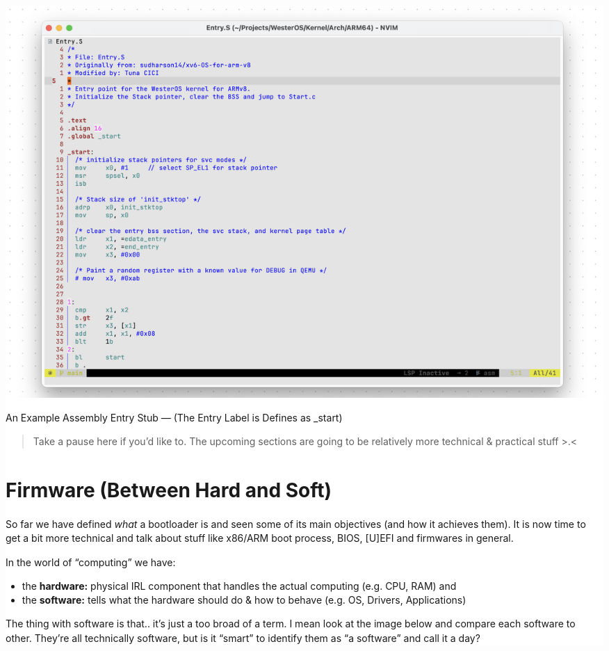 ![](assembly-stub-entry-program.png)

An Example Assembly Entry Stub — (The Entry Label is Defines as \_start)

> Take a pause here if you’d like to. The upcoming sections are going to be relatively more technical & practical stuff >.<

Firmware (Between Hard and Soft)
================================

So far we have defined _what_ a bootloader is and seen some of its main objectives (and how it achieves them). It is now time to get a bit more technical and talk about stuff like x86/ARM boot process, BIOS, \[U\]EFI and firmwares in general.

In the world of “computing” we have:

*   the **hardware:** physical IRL component that handles the actual computing (e.g. CPU, RAM) and
*   the **software:** tells what the hardware should do & how to behave (e.g. OS, Drivers, Applications)

The thing with software is that.. it’s just a too broad of a term. I mean look at the image below and compare each software to other. They’re all technically software, but is it “smart” to identify them as “a software” and call it a day?
